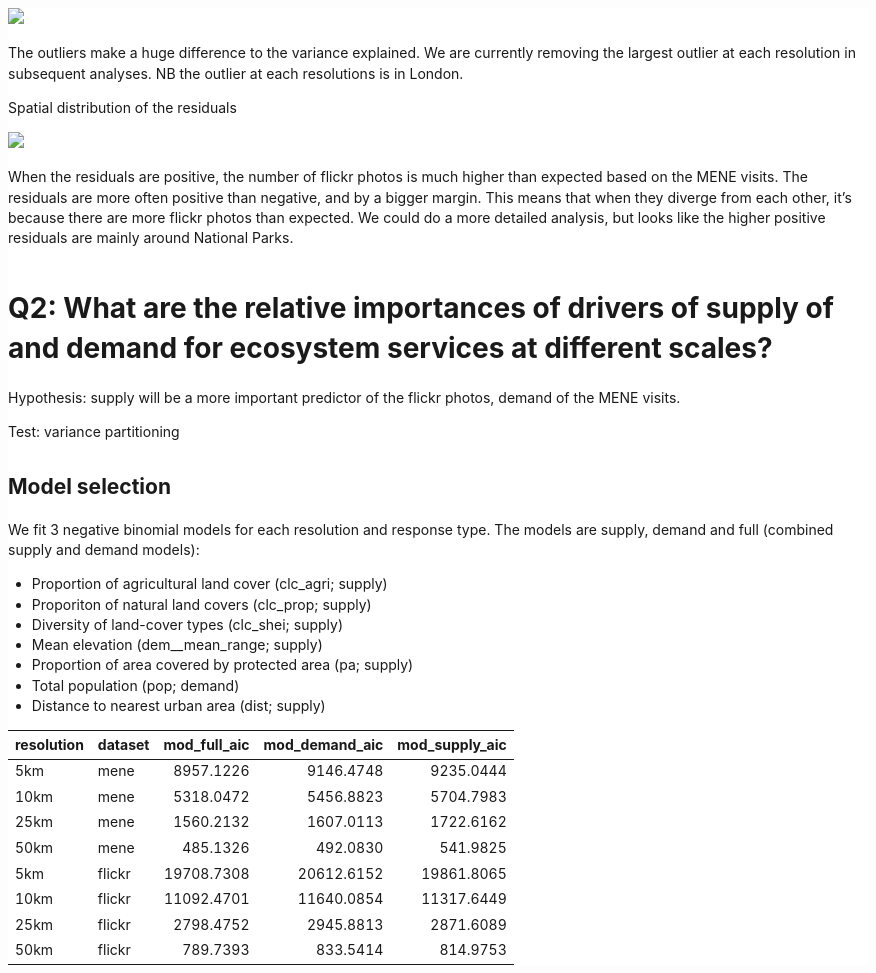![](main_files/figure-gfm/comp_proxy_mod-1.png)

The outliers make a huge difference to the variance explained. We are
currently removing the largest outlier at each resolution in subsequent
analyses. NB the outlier at each resolutions is in London.

Spatial distribution of the residuals

![](main_files/figure-gfm/comp_proxy_spatial-1.png)

When the residuals are positive, the number of flickr photos is much
higher than expected based on the MENE visits. The residuals are more
often positive than negative, and by a bigger margin. This means that
when they diverge from each other, it’s because there are more flickr
photos than expected. We could do a more detailed analysis, but looks
like the higher positive residuals are mainly around National
Parks.

# Q2: What are the relative importances of drivers of supply of and demand for ecosystem services at different scales?

Hypothesis: supply will be a more important predictor of the flickr
photos, demand of the MENE visits.

Test: variance partitioning

## Model selection

We fit 3 negative binomial models for each resolution and response type.
The models are supply, demand and full (combined supply and demand
models):

  - Proportion of agricultural land cover (clc\_agri; supply)
  - Proporiton of natural land covers (clc\_prop; supply)
  - Diversity of land-cover types (clc\_shei; supply)
  - Mean elevation (dem\_\_mean\_range; supply)
  - Proportion of area covered by protected area (pa; supply)
  - Total population (pop; demand)
  - Distance to nearest urban area (dist;
supply)

| resolution | dataset | mod\_full\_aic | mod\_demand\_aic | mod\_supply\_aic |
| :--------- | :------ | -------------: | ---------------: | ---------------: |
| 5km        | mene    |      8957.1226 |        9146.4748 |        9235.0444 |
| 10km       | mene    |      5318.0472 |        5456.8823 |        5704.7983 |
| 25km       | mene    |      1560.2132 |        1607.0113 |        1722.6162 |
| 50km       | mene    |       485.1326 |         492.0830 |         541.9825 |
| 5km        | flickr  |     19708.7308 |       20612.6152 |       19861.8065 |
| 10km       | flickr  |     11092.4701 |       11640.0854 |       11317.6449 |
| 25km       | flickr  |      2798.4752 |        2945.8813 |        2871.6089 |
| 50km       | flickr  |       789.7393 |         833.5414 |         814.9753 |
